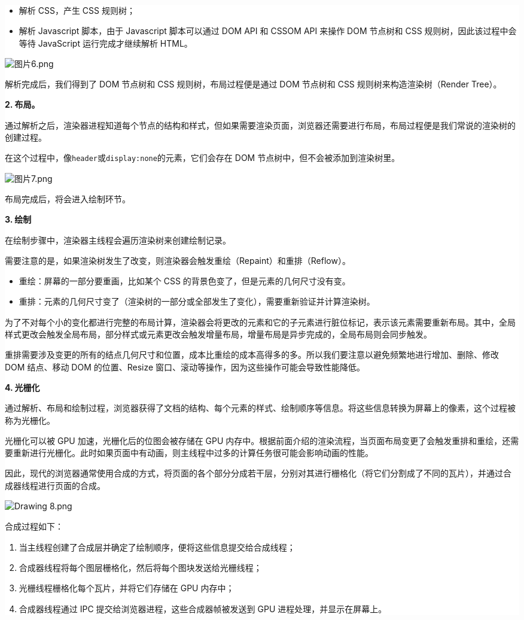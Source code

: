 * 解析 CSS，产生 CSS 规则树；

* 解析 Javascript 脚本，由于 Javascript 脚本可以通过 DOM API 和 CSSOM API 来操作 DOM 节点树和 CSS 规则树，因此该过程中会等待 JavaScript 运行完成才继续解析 HTML。


<Image alt="图片6.png" src="https://s0.lgstatic.com/i/image6/M01/3B/B5/Cgp9HWCGeqqAJjA6AAN4ArIs9uY183.png"/> 


解析完成后，我们得到了 DOM 节点树和 CSS 规则树，布局过程便是通过 DOM 节点树和 CSS 规则树来构造渲染树（Render Tree）。

**2. 布局。**

通过解析之后，渲染器进程知道每个节点的结构和样式，但如果需要渲染页面，浏览器还需要进行布局，布局过程便是我们常说的渲染树的创建过程。

在这个过程中，像`header`或`display:none`的元素，它们会存在 DOM 节点树中，但不会被添加到渲染树里。


<Image alt="图片7.png" src="https://s0.lgstatic.com/i/image6/M01/3B/B5/Cgp9HWCGeq-AM147AAHqFon6pEw645.png"/> 


布局完成后，将会进入绘制环节。

**3. 绘制**

在绘制步骤中，渲染器主线程会遍历渲染树来创建绘制记录。

需要注意的是，如果渲染树发生了改变，则渲染器会触发重绘（Repaint）和重排（Reflow）。

* 重绘：屏幕的一部分要重画，比如某个 CSS 的背景色变了，但是元素的几何尺寸没有变。

* 重排：元素的几何尺寸变了（渲染树的一部分或全部发生了变化），需要重新验证并计算渲染树。

为了不对每个小的变化都进行完整的布局计算，渲染器会将更改的元素和它的子元素进行脏位标记，表示该元素需要重新布局。其中，全局样式更改会触发全局布局，部分样式或元素更改会触发增量布局，增量布局是异步完成的，全局布局则会同步触发。

重排需要涉及变更的所有的结点几何尺寸和位置，成本比重绘的成本高得多的多。所以我们要注意以避免频繁地进行增加、删除、修改 DOM 结点、移动 DOM 的位置、Resize 窗口、滚动等操作，因为这些操作可能会导致性能降低。

**4. 光栅化**

通过解析、布局和绘制过程，浏览器获得了文档的结构、每个元素的样式、绘制顺序等信息。将这些信息转换为屏幕上的像素，这个过程被称为光栅化。

光栅化可以被 GPU 加速，光栅化后的位图会被存储在 GPU 内存中。根据前面介绍的渲染流程，当页面布局变更了会触发重排和重绘，还需要重新进行光栅化。此时如果页面中有动画，则主线程中过多的计算任务很可能会影响动画的性能。

因此，现代的浏览器通常使用合成的方式，将页面的各个部分分成若干层，分别对其进行栅格化（将它们分割成了不同的瓦片），并通过合成器线程进行页面的合成。


<Image alt="Drawing 8.png" src="https://s0.lgstatic.com/i/image6/M00/3A/96/CioPOWB_9tKAP-iSAAAbxYxtmYI438.png"/> 


合成过程如下：

1. 当主线程创建了合成层并确定了绘制顺序，便将这些信息提交给合成线程；

2. 合成器线程将每个图层栅格化，然后将每个图块发送给光栅线程；

3. 光栅线程栅格化每个瓦片，并将它们存储在 GPU 内存中；

4. 合成器线程通过 IPC 提交给浏览器进程，这些合成器帧被发送到 GPU 进程处理，并显示在屏幕上。
